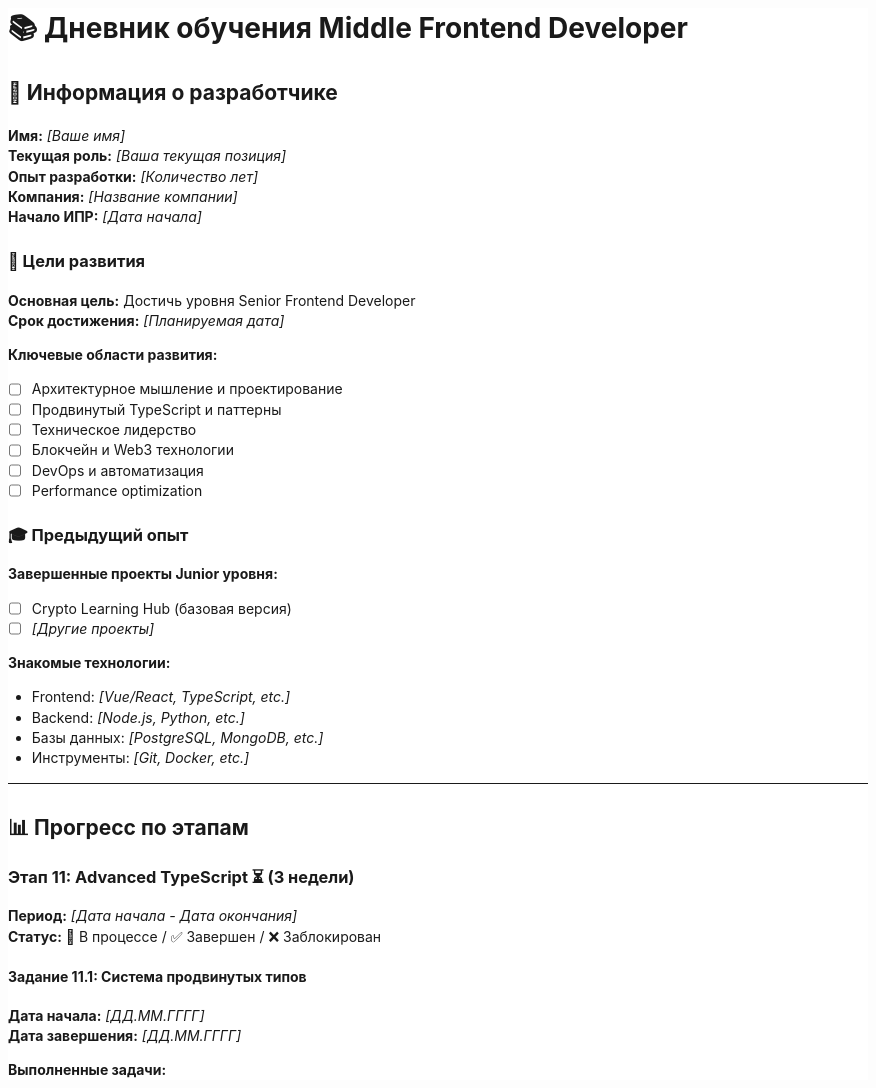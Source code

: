 # 📚 Дневник обучения Middle Frontend Developer

## 👤 Информация о разработчике

**Имя:** _[Ваше имя]_  
**Текущая роль:** _[Ваша текущая позиция]_  
**Опыт разработки:** _[Количество лет]_  
**Компания:** _[Название компании]_  
**Начало ИПР:** _[Дата начала]_

### 🎯 Цели развития

**Основная цель:** Достичь уровня Senior Frontend Developer  
**Срок достижения:** _[Планируемая дата]_

**Ключевые области развития:**

- [ ] Архитектурное мышление и проектирование
- [ ] Продвинутый TypeScript и паттерны
- [ ] Техническое лидерство
- [ ] Блокчейн и Web3 технологии
- [ ] DevOps и автоматизация
- [ ] Performance optimization

### 🎓 Предыдущий опыт

**Завершенные проекты Junior уровня:**

- [ ] Crypto Learning Hub (базовая версия)
- [ ] _[Другие проекты]_

**Знакомые технологии:**

- Frontend: _[Vue/React, TypeScript, etc.]_
- Backend: _[Node.js, Python, etc.]_
- Базы данных: _[PostgreSQL, MongoDB, etc.]_
- Инструменты: _[Git, Docker, etc.]_

---

## 📊 Прогресс по этапам

### Этап 11: Advanced TypeScript ⏳ (3 недели)

**Период:** _[Дата начала - Дата окончания]_  
**Статус:** 🔄 В процессе / ✅ Завершен / ❌ Заблокирован

#### Задание 11.1: Система продвинутых типов

**Дата начала:** _[ДД.ММ.ГГГГ]_  
**Дата завершения:** _[ДД.ММ.ГГГГ]_

**Выполненные задачи:**
